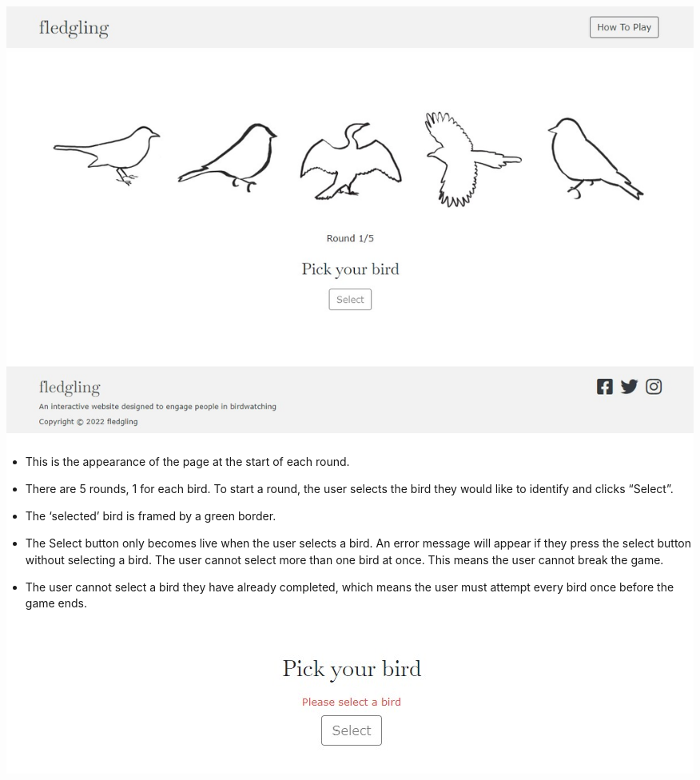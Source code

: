 <h2 align="center"><img src="assets/readme/select-bird-screen.jpg"></h2>

- This is the appearance of the page at the start of each round. 

- There are 5 rounds, 1 for each bird. To start a round, the user selects the bird they would like to identify and clicks “Select”. 

- The ‘selected’ bird is framed by a green border. 

- The Select button only becomes live when the user selects a bird. An error message will appear if they press the select button without selecting a bird. The user cannot select more than one bird at once. This means the user cannot break the game. 

- The user cannot select a bird they have already completed, which means the user must attempt every bird once before the game ends. 

<h2 align="center"><img src="assets/readme/error-select-bird.jpg"></h2>
